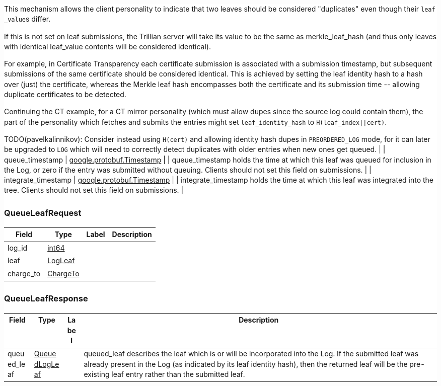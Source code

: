 This mechanism allows the client personality to indicate that two leaves should be considered &#34;duplicates&#34; even though their `leaf_value`s differ.

If this is not set on leaf submissions, the Trillian server will take its value to be the same as merkle_leaf_hash (and thus only leaves with identical leaf_value contents will be considered identical).

For example, in Certificate Transparency each certificate submission is associated with a submission timestamp, but subsequent submissions of the same certificate should be considered identical. This is achieved by setting the leaf identity hash to a hash over (just) the certificate, whereas the Merkle leaf hash encompasses both the certificate and its submission time -- allowing duplicate certificates to be detected.

Continuing the CT example, for a CT mirror personality (which must allow dupes since the source log could contain them), the part of the personality which fetches and submits the entries might set `leaf_identity_hash` to `H(leaf_index||cert)`.

TODO(pavelkalinnikov): Consider instead using `H(cert)` and allowing identity hash dupes in `PREORDERED_LOG` mode, for it can later be upgraded to `LOG` which will need to correctly detect duplicates with older entries when new ones get queued. |
| queue_timestamp | [google.protobuf.Timestamp](#google-protobuf-Timestamp) |  | queue_timestamp holds the time at which this leaf was queued for inclusion in the Log, or zero if the entry was submitted without queuing. Clients should not set this field on submissions. |
| integrate_timestamp | [google.protobuf.Timestamp](#google-protobuf-Timestamp) |  | integrate_timestamp holds the time at which this leaf was integrated into the tree. Clients should not set this field on submissions. |






<a name="trillian-QueueLeafRequest"></a>

### QueueLeafRequest



| Field | Type | Label | Description |
| ----- | ---- | ----- | ----------- |
| log_id | [int64](#int64) |  |  |
| leaf | [LogLeaf](#trillian-LogLeaf) |  |  |
| charge_to | [ChargeTo](#trillian-ChargeTo) |  |  |






<a name="trillian-QueueLeafResponse"></a>

### QueueLeafResponse



| Field | Type | Label | Description |
| ----- | ---- | ----- | ----------- |
| queued_leaf | [QueuedLogLeaf](#trillian-QueuedLogLeaf) |  | queued_leaf describes the leaf which is or will be incorporated into the Log. If the submitted leaf was already present in the Log (as indicated by its leaf identity hash), then the returned leaf will be the pre-existing leaf entry rather than the submitted leaf. |



